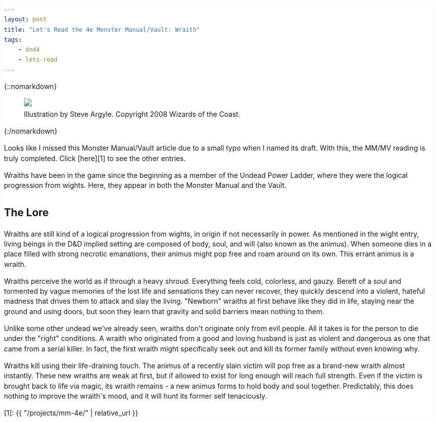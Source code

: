 ```yaml
---
layout: post
title: "Let's Read the 4e Monster Manual/Vault: Wraith"
tags:
    - dnd4
    - lets-read
---
```


{::nomarkdown}
<figure class="center">
  <img src="{{ "/assets/wir-mm-4e-wraith.png" | absolute_url }}"/>
  <figcaption>
    Illustration by Steve Argyle. Copyright 2008 Wizards of the Coast.
  </figcaption>
</figure>
{:/nomarkdown}

Looks like I missed this Monster Manual/Vault article due to a small typo when I
named its draft. With this, the MM/MV reading is truly completed. Click
[here][1] to see the other entries.

Wraiths have been in the game since the beginning as a member of the Undead
Power Ladder, where they were the logical progression from wights. Here, they
appear in both the Monster Manual and the Vault.

## The Lore

Wraiths are still kind of a logical progression from wights, in origin if not
necessarily in power. As mentioned in the wight entry, living beings in the D&D
implied setting are composed of body, soul, and will (also known as the
animus). When someone dies in a place filled with strong necrotic emanations,
their animus might pop free and roam around on its own. This errant animus is a
wraith.

Wraiths perceive the world as if through a heavy shroud. Everything feels cold,
colorless, and gauzy. Bereft of a soul and tormented by vague memories of the
lost life and sensations they can never recover, they quickly descend into a
violent, hateful madness that drives them to attack and slay the
living. "Newborn" wraiths at first behave like they did in life, staying near
the ground and using doors, but soon they learn that gravity and solid barriers
mean nothing to them.

Unlike some other undead we've already seen, wraiths don't originate only from
evil people. All it takes is for the person to die under the "right"
conditions. A wraith who originated from a good and loving husband is just as
violent and dangerous as one that came from a serial killer. In fact, the first
wraith might specifically seek out and kill its former family without even
knowing why.

Wraiths kill using their life-draining touch. The animus of a recently slain
victim will pop free as a brand-new wraith almost instantly. These new wraiths
are weak at first, but if allowed to exist for long enough will reach full
strength. Even if the victim is brought back to life via magic, its wraith
remains - a new animus forms to hold body and soul together. Predictably, this
does nothing to improve the wraith's mood, and it will hunt its former self
tenaciously.


[1]: {{ "/projects/mm-4e/" | relative_url }}